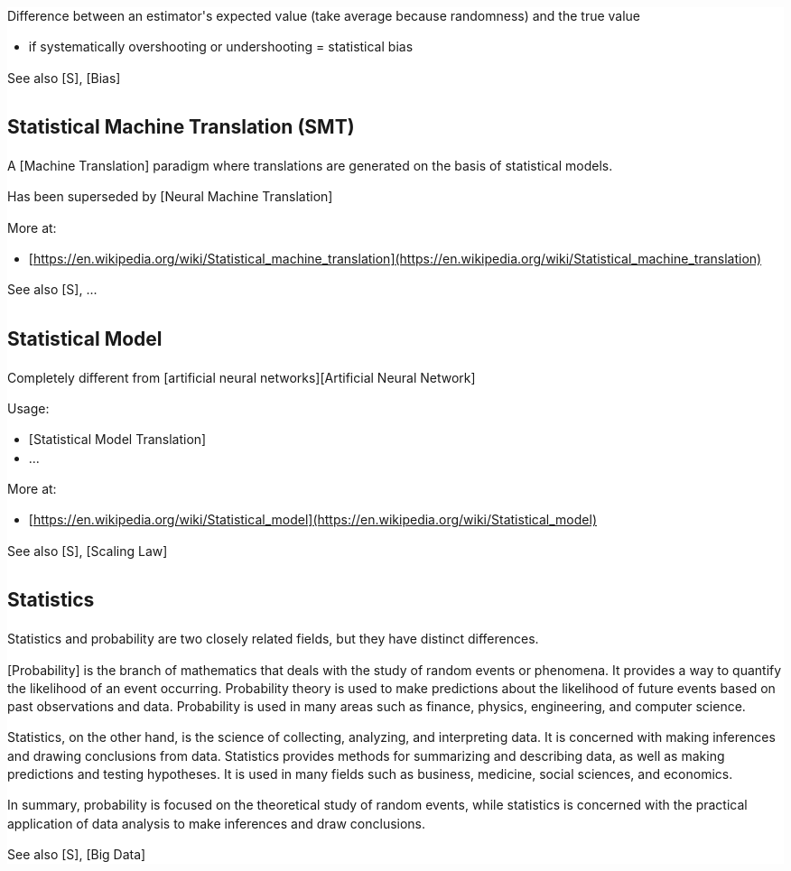  Difference between an estimator's expected value (take average because randomness) and the true value

  * if systematically overshooting or undershooting = statistical bias

 See also [S], [Bias]


## Statistical Machine Translation (SMT)

 A [Machine Translation] paradigm where translations are generated on the basis of statistical models.

 Has been superseded by [Neural Machine Translation]

 More at:

  * [https://en.wikipedia.org/wiki/Statistical_machine_translation](https://en.wikipedia.org/wiki/Statistical_machine_translation)

 See also [S], ...


## Statistical Model

Completely different from [artificial neural networks][Artificial Neural Network]

 Usage:

  * [Statistical Model Translation]
  * ...

 More at:

  * [https://en.wikipedia.org/wiki/Statistical_model](https://en.wikipedia.org/wiki/Statistical_model)
  
 See also [S], [Scaling Law]


## Statistics

 Statistics and probability are two closely related fields, but they have distinct differences.

 [Probability] is the branch of mathematics that deals with the study of random events or phenomena. It provides a way to quantify the likelihood of an event occurring. Probability theory is used to make predictions about the likelihood of future events based on past observations and data. Probability is used in many areas such as finance, physics, engineering, and computer science.

 Statistics, on the other hand, is the science of collecting, analyzing, and interpreting data. It is concerned with making inferences and drawing conclusions from data. Statistics provides methods for summarizing and describing data, as well as making predictions and testing hypotheses. It is used in many fields such as business, medicine, social sciences, and economics.

 In summary, probability is focused on the theoretical study of random events, while statistics is concerned with the practical application of data analysis to make inferences and draw conclusions.

 See also [S], [Big Data]

